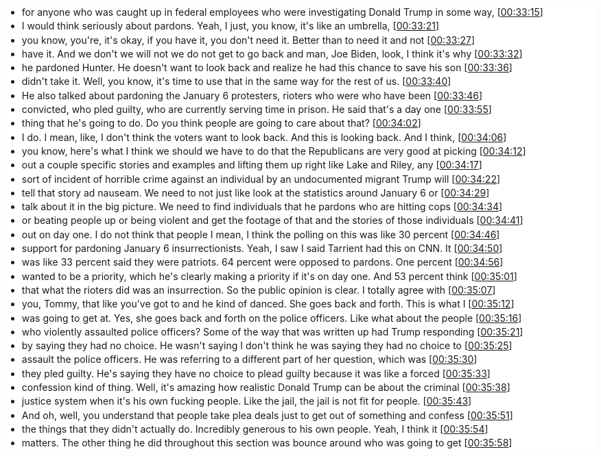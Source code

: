 *  for anyone who was caught up in federal employees who were investigating Donald Trump in some way, [[00:33:15](https://www.youtube.com/watch?v=L9-99KU9mQ0&t=1995.16s)]
*  I would think seriously about pardons. Yeah, I just, you know, it's like an umbrella, [[00:33:21](https://www.youtube.com/watch?v=L9-99KU9mQ0&t=2001.0s)]
*  you know, you're, it's okay, if you have it, you don't need it. Better than to need it and not [[00:33:27](https://www.youtube.com/watch?v=L9-99KU9mQ0&t=2007.64s)]
*  have it. And we don't we will not we do not get to go back and man, Joe Biden, look, I think it's why [[00:33:32](https://www.youtube.com/watch?v=L9-99KU9mQ0&t=2012.0400000000002s)]
*  he pardoned Hunter. He doesn't want to look back and realize he had this chance to save his son [[00:33:36](https://www.youtube.com/watch?v=L9-99KU9mQ0&t=2016.76s)]
*  didn't take it. Well, you know, it's time to use that in the same way for the rest of us. [[00:33:40](https://www.youtube.com/watch?v=L9-99KU9mQ0&t=2020.5200000000002s)]
*  He also talked about pardoning the January 6 protesters, rioters who were who have been [[00:33:46](https://www.youtube.com/watch?v=L9-99KU9mQ0&t=2026.6000000000001s)]
*  convicted, who pled guilty, who are currently serving time in prison. He said that's a day one [[00:33:55](https://www.youtube.com/watch?v=L9-99KU9mQ0&t=2035.8s)]
*  thing that he's going to do. Do you think people are going to care about that? [[00:34:02](https://www.youtube.com/watch?v=L9-99KU9mQ0&t=2042.36s)]
*  I do. I mean, like, I don't think the voters want to look back. And this is looking back. And I think, [[00:34:06](https://www.youtube.com/watch?v=L9-99KU9mQ0&t=2046.9199999999998s)]
*  you know, here's what I think we should we have to do that the Republicans are very good at picking [[00:34:12](https://www.youtube.com/watch?v=L9-99KU9mQ0&t=2052.52s)]
*  out a couple specific stories and examples and lifting them up right like Lake and Riley, any [[00:34:17](https://www.youtube.com/watch?v=L9-99KU9mQ0&t=2057.72s)]
*  sort of incident of horrible crime against an individual by an undocumented migrant Trump will [[00:34:22](https://www.youtube.com/watch?v=L9-99KU9mQ0&t=2062.36s)]
*  tell that story ad nauseam. We need to not just like look at the statistics around January 6 or [[00:34:29](https://www.youtube.com/watch?v=L9-99KU9mQ0&t=2069.56s)]
*  talk about it in the big picture. We need to find individuals that he pardons who are hitting cops [[00:34:34](https://www.youtube.com/watch?v=L9-99KU9mQ0&t=2074.44s)]
*  or beating people up or being violent and get the footage of that and the stories of those individuals [[00:34:41](https://www.youtube.com/watch?v=L9-99KU9mQ0&t=2081.32s)]
*  out on day one. I do not think that people I mean, I think the polling on this was like 30 percent [[00:34:46](https://www.youtube.com/watch?v=L9-99KU9mQ0&t=2086.2000000000003s)]
*  support for pardoning January 6 insurrectionists. Yeah, I saw I said Tarrient had this on CNN. It [[00:34:50](https://www.youtube.com/watch?v=L9-99KU9mQ0&t=2090.84s)]
*  was like 33 percent said they were patriots. 64 percent were opposed to pardons. One percent [[00:34:56](https://www.youtube.com/watch?v=L9-99KU9mQ0&t=2096.36s)]
*  wanted to be a priority, which he's clearly making a priority if it's on day one. And 53 percent think [[00:35:01](https://www.youtube.com/watch?v=L9-99KU9mQ0&t=2101.32s)]
*  that what the rioters did was an insurrection. So the public opinion is clear. I totally agree with [[00:35:07](https://www.youtube.com/watch?v=L9-99KU9mQ0&t=2107.2400000000002s)]
*  you, Tommy, that like you've got to and he kind of danced. She goes back and forth. This is what I [[00:35:12](https://www.youtube.com/watch?v=L9-99KU9mQ0&t=2112.2000000000003s)]
*  was going to get at. Yes, she goes back and forth on the police officers. Like what about the people [[00:35:16](https://www.youtube.com/watch?v=L9-99KU9mQ0&t=2116.44s)]
*  who violently assaulted police officers? Some of the way that was written up had Trump responding [[00:35:21](https://www.youtube.com/watch?v=L9-99KU9mQ0&t=2121.0s)]
*  by saying they had no choice. He wasn't saying I don't think he was saying they had no choice to [[00:35:25](https://www.youtube.com/watch?v=L9-99KU9mQ0&t=2125.7200000000003s)]
*  assault the police officers. He was referring to a different part of her question, which was [[00:35:30](https://www.youtube.com/watch?v=L9-99KU9mQ0&t=2130.04s)]
*  they pled guilty. He's saying they have no choice to plead guilty because it was like a forced [[00:35:33](https://www.youtube.com/watch?v=L9-99KU9mQ0&t=2133.96s)]
*  confession kind of thing. Well, it's amazing how realistic Donald Trump can be about the criminal [[00:35:38](https://www.youtube.com/watch?v=L9-99KU9mQ0&t=2138.36s)]
*  justice system when it's his own fucking people. Like the jail, the jail is not fit for people. [[00:35:43](https://www.youtube.com/watch?v=L9-99KU9mQ0&t=2143.24s)]
*  And oh, well, you understand that people take plea deals just to get out of something and confess [[00:35:51](https://www.youtube.com/watch?v=L9-99KU9mQ0&t=2151.08s)]
*  the things that they didn't actually do. Incredibly generous to his own people. Yeah, I think it [[00:35:54](https://www.youtube.com/watch?v=L9-99KU9mQ0&t=2154.3599999999997s)]
*  matters. The other thing he did throughout this section was bounce around who was going to get [[00:35:58](https://www.youtube.com/watch?v=L9-99KU9mQ0&t=2158.7599999999998s)]